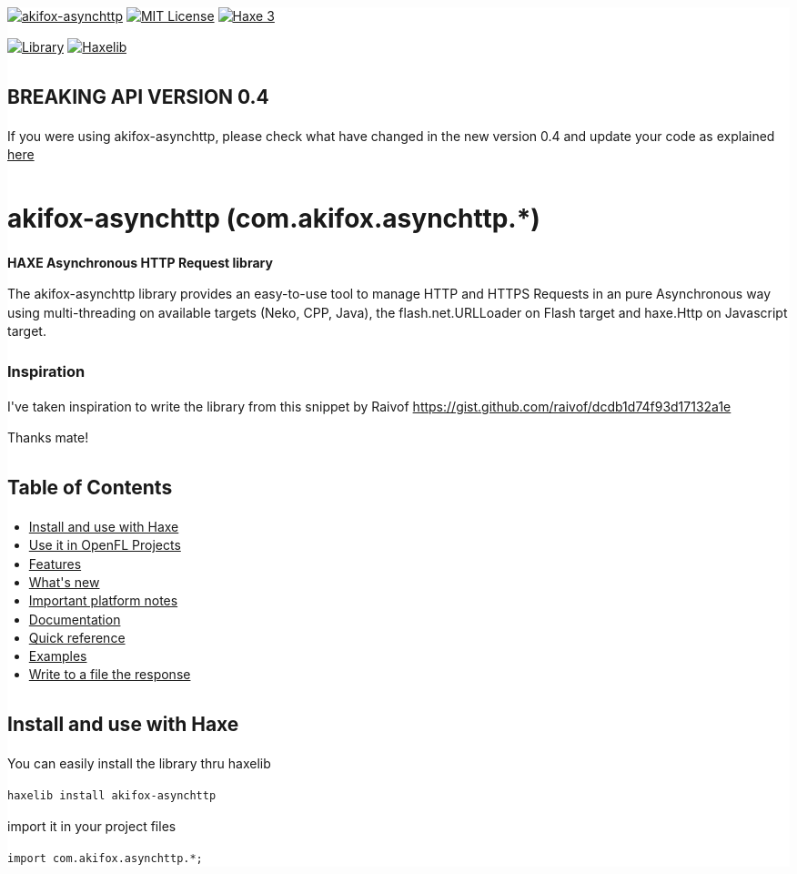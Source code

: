 [![akifox-asynchttp](https://img.shields.io/badge/library-akifox%20asynchttp%200.4.7-brightgreen.svg)]()
[![MIT License](https://img.shields.io/badge/license-MIT-blue.svg)](LICENSE)
[![Haxe 3](https://img.shields.io/badge/language-Haxe%203.3+-orange.svg)](http://www.haxe.org)

[![Library](https://img.shields.io/badge/type-haxelib%20library-orange.svg)](http://lib.haxe.org/p/akifox-asynchttp)
[![Haxelib](https://img.shields.io/badge/distr-v0.4.7-yellow.svg)](http://lib.haxe.org/p/akifox-asynchttp)

## BREAKING API VERSION 0.4
If you were using akifox-asynchttp, please check what have changed in the new version 0.4 and update your code as explained [here](CHANGELOG.md#whats-new-040-breaking-api)

# akifox-asynchttp (com.akifox.asynchttp.*)
**HAXE Asynchronous HTTP Request library**

The akifox-asynchttp library provides an easy-to-use tool to manage HTTP and HTTPS Requests in an pure Asynchronous way using multi-threading on available targets (Neko, CPP, Java), the flash.net.URLLoader on Flash target and haxe.Http on Javascript target.

### Inspiration

I've taken inspiration to write the library from this snippet by Raivof
https://gist.github.com/raivof/dcdb1d74f93d17132a1e

Thanks mate!

## Table of Contents

 * [Install and use with Haxe](#install-and-use-with-haxe)
  * [Use it in OpenFL Projects](#use-it-in-openfl-projects)
 * [Features](#features)
 * [What's new](CHANGELOG.md)
 * [Important platform notes](#important-platform-notes)
 * [Documentation](#documentation)
 * [Quick reference](#quick-reference)
 * [Examples](#examples)
 * [Write to a file the response](#write-to-a-file-the-response)


## Install and use with Haxe

You can easily install the library thru haxelib

```
haxelib install akifox-asynchttp
```

import it in your project files
```
import com.akifox.asynchttp.*;
```
